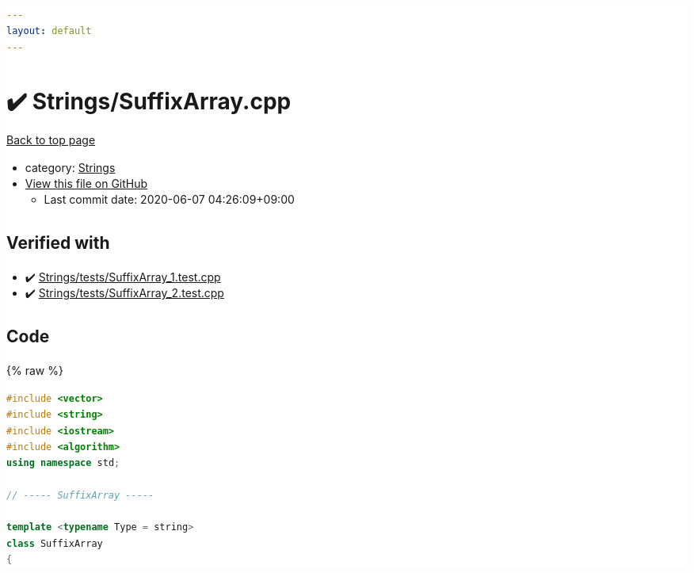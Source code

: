 ```yaml
---
layout: default
---
```



<script type="text/javascript" async
  src="https://cdnjs.cloudflare.com/ajax/libs/mathjax/2.7.5/MathJax.js?config=TeX-MML-AM_CHTML">
</script>
<script type="text/x-mathjax-config">
  MathJax.Hub.Config({
    TeX: { equationNumbers: { autoNumber: "AMS" }},
    tex2jax: {
      inlineMath: [ ['$','$'] ],
      processEscapes: true
    },
    "HTML-CSS": { matchFontHeight: false },
    displayAlign: "left",
    displayIndent: "2em"
  });
</script>

<script type="text/javascript" src="https://cdnjs.cloudflare.com/ajax/libs/jquery/3.4.1/jquery.min.js"></script>
<script src="https://cdn.jsdelivr.net/npm/jquery-balloon-js@1.1.2/jquery.balloon.min.js" integrity="sha256-ZEYs9VrgAeNuPvs15E39OsyOJaIkXEEt10fzxJ20+2I=" crossorigin="anonymous"></script>
<script type="text/javascript" src="../../assets/js/copy-button.js"></script>
<link rel="stylesheet" href="../../assets/css/copy-button.css" />


# :heavy_check_mark: Strings/SuffixArray.cpp

<a href="../../index.html">Back to top page</a>

* category: <a href="../../index.html#89be9433646f5939040a78971a5d103a">Strings</a>
* <a href="{{ site.github.repository_url }}/blob/master/Strings/SuffixArray.cpp">View this file on GitHub</a>
    - Last commit date: 2020-06-07 04:26:09+09:00




## Verified with

* :heavy_check_mark: <a href="../../verify/Strings/tests/SuffixArray_1.test.cpp.html">Strings/tests/SuffixArray_1.test.cpp</a>
* :heavy_check_mark: <a href="../../verify/Strings/tests/SuffixArray_2.test.cpp.html">Strings/tests/SuffixArray_2.test.cpp</a>


## Code

<a id="unbundled"></a>
{% raw %}
```cpp
#include <vector>
#include <string>
#include <iostream>
#include <algorithm>
using namespace std;

// ----- SuffixArray -----

template <typename Type = string>
class SuffixArray
{
```
